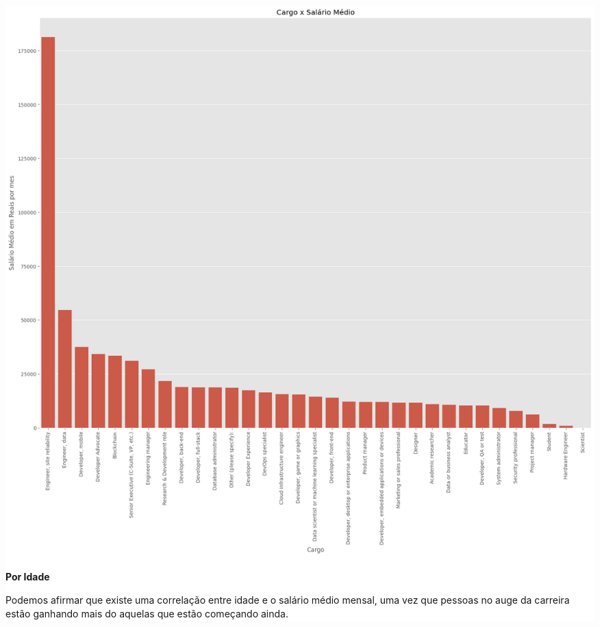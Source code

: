 ![Cargo x Salário Médio](/assets/CargoxSalário_Médio.png)

**Por Idade**

Podemos afirmar que existe uma correlação entre idade e o salário médio mensal, uma vez que pessoas no auge da carreira estão ganhando mais do aquelas que estão começando ainda.
